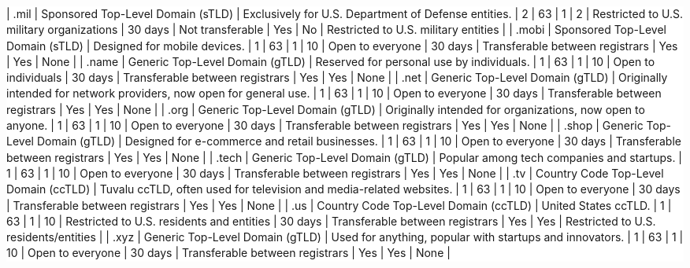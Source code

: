 | .mil             | Sponsored Top-Level Domain (sTLD)      | Exclusively for U.S. Department of Defense entities.                     | 2                    | 63                   | 1                      | 2                      | Restricted to U.S. military organizations  | 30 days      | Not transferable             | Yes            | No         | Restricted to U.S. military entities |
| .mobi            | Sponsored Top-Level Domain (sTLD)      | Designed for mobile devices.                                             | 1                    | 63                   | 1                      | 10                     | Open to everyone                          | 30 days      | Transferable between registrars | Yes            | Yes        | None                      |
| .name            | Generic Top-Level Domain (gTLD)        | Reserved for personal use by individuals.                                | 1                    | 63                   | 1                      | 10                     | Open to individuals                       | 30 days      | Transferable between registrars | Yes            | Yes        | None                      |
| .net             | Generic Top-Level Domain (gTLD)        | Originally intended for network providers, now open for general use.     | 1                    | 63                   | 1                      | 10                     | Open to everyone                          | 30 days      | Transferable between registrars | Yes            | Yes        | None                      |
| .org             | Generic Top-Level Domain (gTLD)        | Originally intended for organizations, now open to anyone.               | 1                    | 63                   | 1                      | 10                     | Open to everyone                          | 30 days      | Transferable between registrars | Yes            | Yes        | None                      |
| .shop            | Generic Top-Level Domain (gTLD)        | Designed for e-commerce and retail businesses.                           | 1                    | 63                   | 1                      | 10                     | Open to everyone                          | 30 days      | Transferable between registrars | Yes            | Yes        | None                      |
| .tech            | Generic Top-Level Domain (gTLD)        | Popular among tech companies and startups.                               | 1                    | 63                   | 1                      | 10                     | Open to everyone                          | 30 days      | Transferable between registrars | Yes            | Yes        | None                      |
| .tv              | Country Code Top-Level Domain (ccTLD)  | Tuvalu ccTLD, often used for television and media-related websites.      | 1                    | 63                   | 1                      | 10                     | Open to everyone                          | 30 days      | Transferable between registrars | Yes            | Yes        | None                      |
| .us              | Country Code Top-Level Domain (ccTLD)  | United States ccTLD.                                                     | 1                    | 63                   | 1                      | 10                     | Restricted to U.S. residents and entities | 30 days      | Transferable between registrars | Yes            | Yes        | Restricted to U.S. residents/entities |
| .xyz             | Generic Top-Level Domain (gTLD)        | Used for anything, popular with startups and innovators.                 | 1                    | 63                   | 1                      | 10                     | Open to everyone                          | 30 days      | Transferable between registrars | Yes            | Yes        | None                      |

</div>
